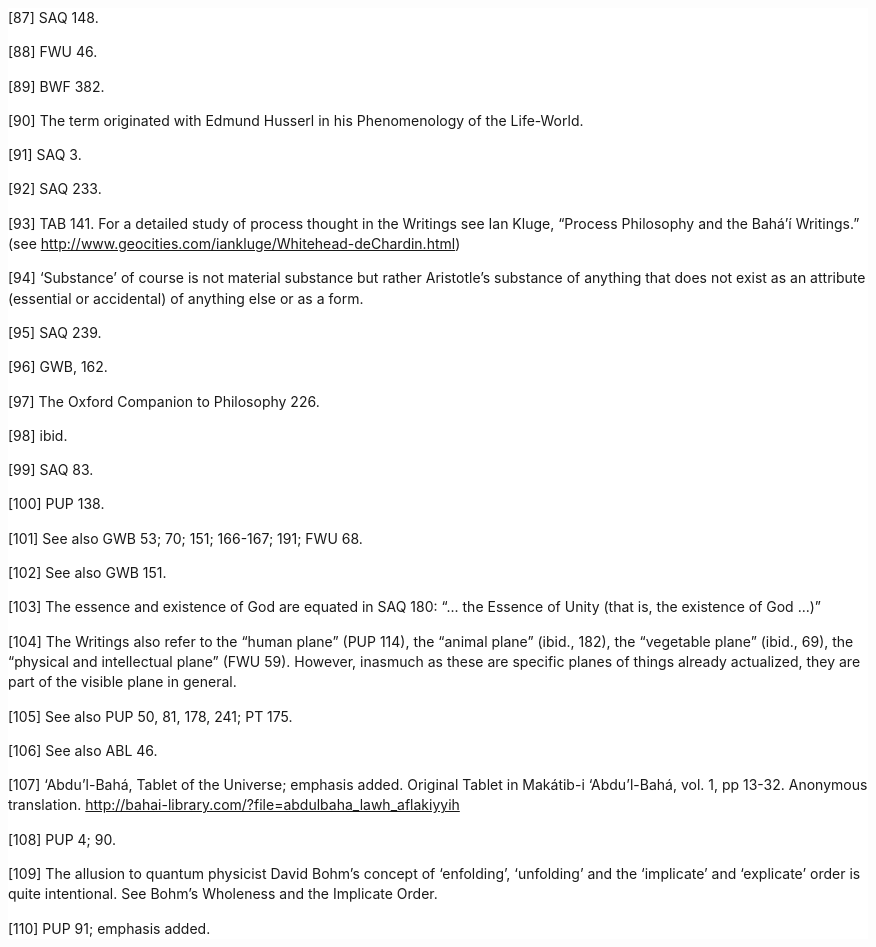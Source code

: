 \[87\] SAQ 148.

\[88\] FWU 46.

\[89\] BWF 382.

\[90\] The term originated with Edmund Husserl in his Phenomenology of
the Life-World.

\[91\] SAQ 3.

\[92\] SAQ 233.

\[93\] TAB 141. For a detailed study of process thought in the Writings see
Ian Kluge, “Process Philosophy and the Bahá’í Writings.” (see
http://www.geocities.com/iankluge/Whitehead-deChardin.html)

\[94\] ‘Substance’ of course is not material substance but rather Aristotle’s
substance of anything that does not exist as an attribute (essential or
accidental) of anything else or as a form.

\[95\] SAQ 239.

\[96\] GWB, 162.

\[97\] The Oxford Companion to Philosophy 226.

\[98\] ibid.

\[99\] SAQ 83.

\[100\] PUP 138.

\[101\] See also GWB 53; 70; 151; 166-167; 191; FWU 68.

\[102\] See also GWB 151.

\[103\] The essence and existence of God are equated in SAQ 180: “... the
Essence of Unity (that is, the existence of God ...)”

\[104\] The Writings also refer to the “human plane” (PUP 114), the “animal
plane” (ibid., 182), the “vegetable plane” (ibid., 69), the “physical and
intellectual plane” (FWU 59). However, inasmuch as these are specific
planes of things already actualized, they are part of the visible plane in
general.

\[105\] See also PUP 50, 81, 178, 241; PT 175.

\[106\] See also ABL 46.

\[107\] ‘Abdu’l-Bahá, Tablet of the Universe; emphasis added. Original
Tablet in Makátib-i ‘Abdu’l-Bahá, vol. 1, pp 13-32. Anonymous
translation. http://bahai-library.com/?file=abdulbaha_lawh_aflakiyyih

\[108\] PUP 4; 90.

\[109\] The allusion to quantum physicist David Bohm’s concept of
‘enfolding’, ‘unfolding’ and the ‘implicate’ and ‘explicate’ order is quite
intentional. See Bohm’s Wholeness and the Implicate Order.

\[110\] PUP 91; emphasis added.

